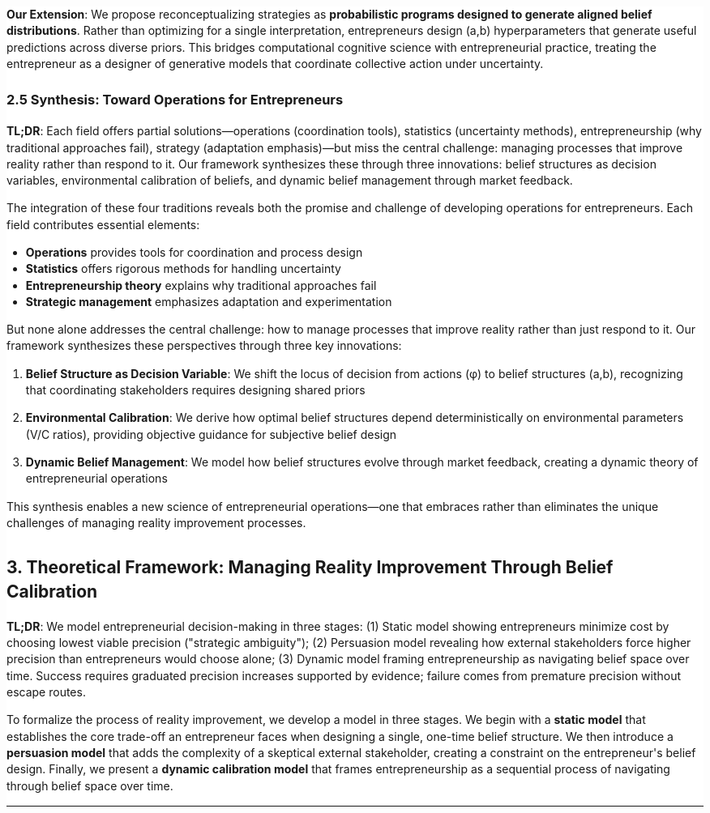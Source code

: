 **Our Extension**: We propose reconceptualizing strategies as **probabilistic programs designed to generate aligned belief distributions**. Rather than optimizing for a single interpretation, entrepreneurs design (a,b) hyperparameters that generate useful predictions across diverse priors. This bridges computational cognitive science with entrepreneurial practice, treating the entrepreneur as a designer of generative models that coordinate collective action under uncertainty.

### 2.5 Synthesis: Toward Operations for Entrepreneurs

**TL;DR**: Each field offers partial solutions—operations (coordination tools), statistics (uncertainty methods), entrepreneurship (why traditional approaches fail), strategy (adaptation emphasis)—but miss the central challenge: managing processes that improve reality rather than respond to it. Our framework synthesizes these through three innovations: belief structures as decision variables, environmental calibration of beliefs, and dynamic belief management through market feedback.

The integration of these four traditions reveals both the promise and challenge of developing operations for entrepreneurs. Each field contributes essential elements:

- **Operations** provides tools for coordination and process design
- **Statistics** offers rigorous methods for handling uncertainty  
- **Entrepreneurship theory** explains why traditional approaches fail
- **Strategic management** emphasizes adaptation and experimentation

But none alone addresses the central challenge: how to manage processes that improve reality rather than just respond to it. Our framework synthesizes these perspectives through three key innovations:

1. **Belief Structure as Decision Variable**: We shift the locus of decision from actions (φ) to belief structures (a,b), recognizing that coordinating stakeholders requires designing shared priors

2. **Environmental Calibration**: We derive how optimal belief structures depend deterministically on environmental parameters (V/C ratios), providing objective guidance for subjective belief design

3. **Dynamic Belief Management**: We model how belief structures evolve through market feedback, creating a dynamic theory of entrepreneurial operations

This synthesis enables a new science of entrepreneurial operations—one that embraces rather than eliminates the unique challenges of managing reality improvement processes.

## 3. Theoretical Framework: Managing Reality Improvement Through Belief Calibration

**TL;DR**: We model entrepreneurial decision-making in three stages: (1) Static model showing entrepreneurs minimize cost by choosing lowest viable precision ("strategic ambiguity"); (2) Persuasion model revealing how external stakeholders force higher precision than entrepreneurs would choose alone; (3) Dynamic model framing entrepreneurship as navigating belief space over time. Success requires graduated precision increases supported by evidence; failure comes from premature precision without escape routes.

To formalize the process of reality improvement, we develop a model in three stages. We begin with a **static model** that establishes the core trade-off an entrepreneur faces when designing a single, one-time belief structure. We then introduce a **persuasion model** that adds the complexity of a skeptical external stakeholder, creating a constraint on the entrepreneur's belief design. Finally, we present a **dynamic calibration model** that frames entrepreneurship as a sequential process of navigating through belief space over time.

---